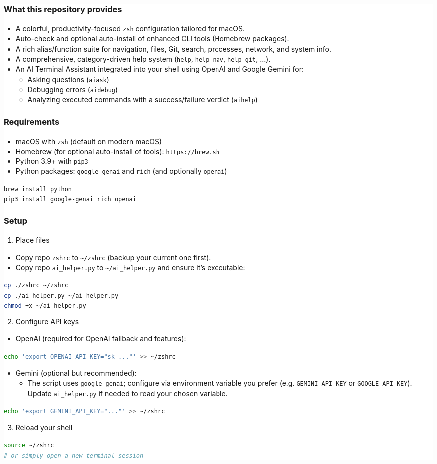 
### What this repository provides
- A colorful, productivity-focused `zsh` configuration tailored for macOS.
- Auto-check and optional auto-install of enhanced CLI tools (Homebrew packages).
- A rich alias/function suite for navigation, files, Git, search, processes, network, and system info.
- A comprehensive, category-driven help system (`help`, `help nav`, `help git`, …).
- An AI Terminal Assistant integrated into your shell using OpenAI and Google Gemini for:
  - Asking questions (`aiask`)
  - Debugging errors (`aidebug`)
  - Analyzing executed commands with a success/failure verdict (`aihelp`)


### Requirements
- macOS with `zsh` (default on modern macOS)
- Homebrew (for optional auto-install of tools): `https://brew.sh`
- Python 3.9+ with `pip3`
- Python packages: `google-genai` and `rich` (and optionally `openai`)

```bash
brew install python
pip3 install google-genai rich openai
```


### Setup
1) Place files
- Copy repo `zshrc` to `~/zshrc` (backup your current one first).
- Copy repo `ai_helper.py` to `~/ai_helper.py` and ensure it’s executable:

```bash
cp ./zshrc ~/zshrc
cp ./ai_helper.py ~/ai_helper.py
chmod +x ~/ai_helper.py
```

2) Configure API keys
- OpenAI (required for OpenAI fallback and features):

```bash
echo 'export OPENAI_API_KEY="sk-..."' >> ~/zshrc
```

- Gemini (optional but recommended):
  - The script uses `google-genai`; configure via environment variable you prefer (e.g. `GEMINI_API_KEY` or `GOOGLE_API_KEY`). Update `ai_helper.py` if needed to read your chosen variable.

```bash
echo 'export GEMINI_API_KEY="..."' >> ~/zshrc
```

3) Reload your shell

```bash
source ~/zshrc
# or simply open a new terminal session
```
